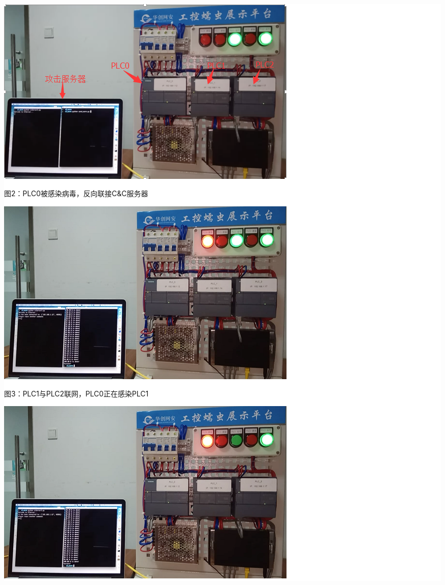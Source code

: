 ![Alt text](/static/images/plcblaster/20.png)

图2：PLC0被感染病毒，反向联接C&C服务器

![Alt text](/static/images/plcblaster/21.png)

图3：PLC1与PLC2联网，PLC0正在感染PLC1

![Alt text](/static/images/plcblaster/22.png)
